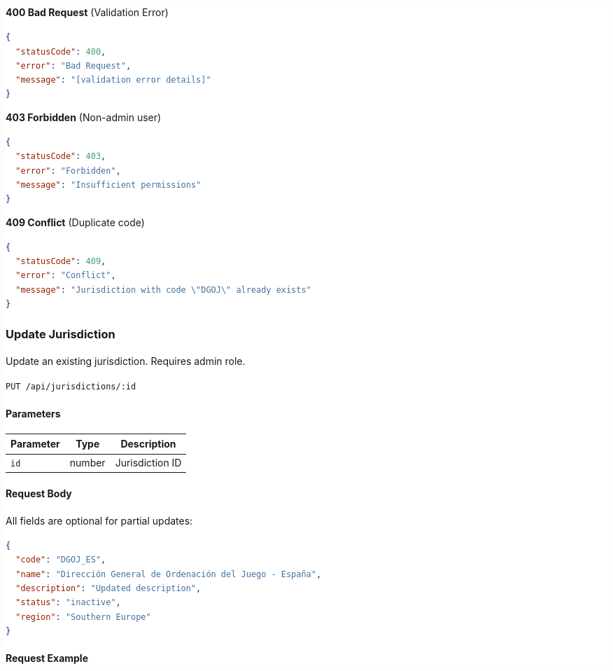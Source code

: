 **400 Bad Request** (Validation Error)
```json
{
  "statusCode": 400,
  "error": "Bad Request",
  "message": "[validation error details]"
}
```

**403 Forbidden** (Non-admin user)
```json
{
  "statusCode": 403,
  "error": "Forbidden",
  "message": "Insufficient permissions"
}
```

**409 Conflict** (Duplicate code)
```json
{
  "statusCode": 409,
  "error": "Conflict",
  "message": "Jurisdiction with code \"DGOJ\" already exists"
}
```

### Update Jurisdiction

Update an existing jurisdiction. Requires admin role.

```http
PUT /api/jurisdictions/:id
```

#### Parameters

| Parameter | Type | Description |
|-----------|------|-------------|
| `id` | number | Jurisdiction ID |

#### Request Body

All fields are optional for partial updates:

```json
{
  "code": "DGOJ_ES",
  "name": "Dirección General de Ordenación del Juego - España",
  "description": "Updated description",
  "status": "inactive",
  "region": "Southern Europe"
}
```

#### Request Example

